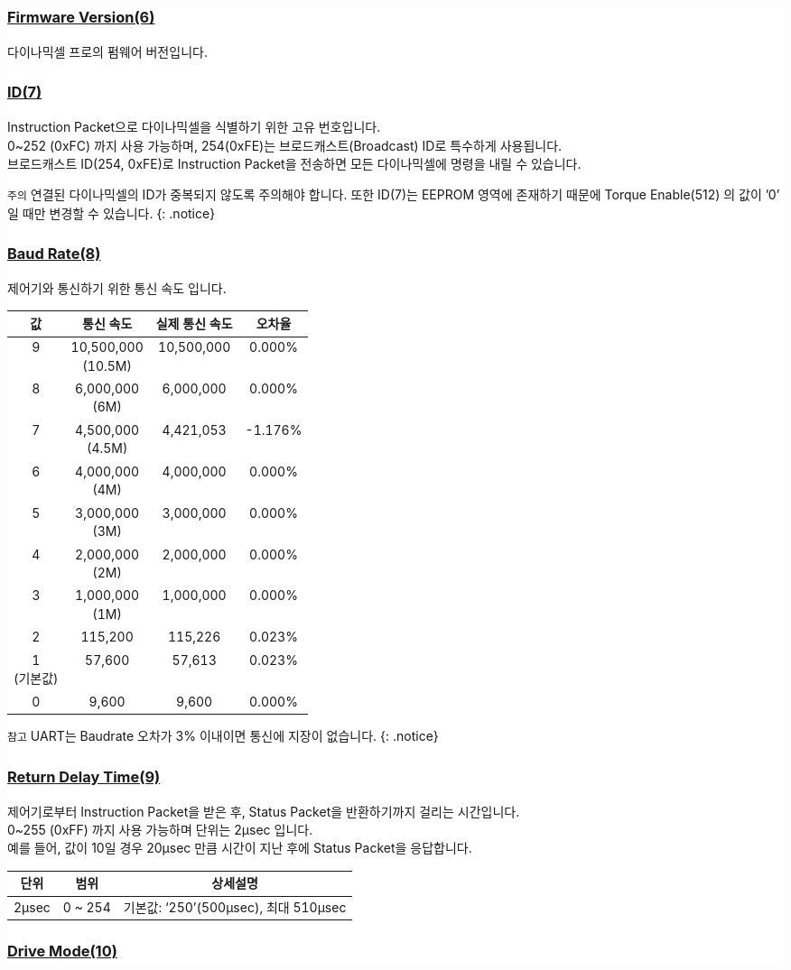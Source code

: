 ### <a name="firmware-version"></a>**[Firmware Version(6)](#firmware-version6)**
다이나믹셀 프로의 펌웨어 버전입니다.

### <a name="id"></a>**[ID(7)](#id7)**
Instruction Packet으로 다이나믹셀을 식별하기 위한 고유 번호입니다.  
0~252 (0xFC) 까지 사용 가능하며, 254(0xFE)는 브로드캐스트(Broadcast) ID로 특수하게 사용됩니다.  
브로드캐스트 ID(254, 0xFE)로 Instruction Packet을 전송하면 모든 다이나믹셀에 명령을 내릴 수 있습니다.

`주의` 연결된 다이나믹셀의 ID가 중복되지 않도록 주의해야 합니다. 또한 ID(7)는 EEPROM 영역에 존재하기 때문에 Torque Enable(512) 의 값이 ’0’ 일 때만 변경할 수 있습니다.
{: .notice}

### <a name="baud-rate"></a>**[Baud Rate(8)](#baud-rate8)**
제어기와 통신하기 위한 통신 속도 입니다.

| 값             | 통신 속도              | 실제 통신 속도 | 오차율  |
| :-----------: | :--------------------: | :-----------: | :-----: |
|9              |10,500,000<br />(10.5M) |  10,500,000   | 0.000%  |
|8              |6,000,000<br />(6M)     |  6,000,000    | 0.000%  |
|7              |4,500,000<br />(4.5M)   |  4,421,053    | -1.176% |
|6              |4,000,000<br />(4M)     |  4,000,000    | 0.000%  |
|5              |3,000,000<br />(3M)     |  3,000,000    | 0.000%  |
|4              |2,000,000<br />(2M)     |  2,000,000    | 0.000%  |
|3              |1,000,000<br />(1M)     |  1,000,000    | 0.000%  |
|2              |115,200                 |  115,226      | 0.023%  |
|1<br />(기본값) |57,600                  |  57,613       | 0.023%  |
|0              |9,600                   |  9,600        | 0.000%  |

`참고` UART는 Baudrate 오차가 3% 이내이면 통신에 지장이 없습니다.
{: .notice}

### <a name="return-delay-time"></a>**[Return Delay Time(9)](#return-delay-time9)**
제어기로부터 Instruction Packet을 받은 후, Status Packet을 반환하기까지 걸리는 시간입니다.  
0~255 (0xFF) 까지 사용 가능하며 단위는 2μsec 입니다.  
예를 들어, 값이 10일 경우 20μsec 만큼 시간이 지난 후에 Status Packet을 응답합니다.

|단위| 범위    | 상세설명     |
| :------------: | :------------: | :------------: |
| 2μsec | 0 ~ 254 | 기본값: ‘250’(500μsec), 최대 510μsec |

### <a name="drive-mode"></a>**[Drive Mode(10)](#drive-mode10)**
